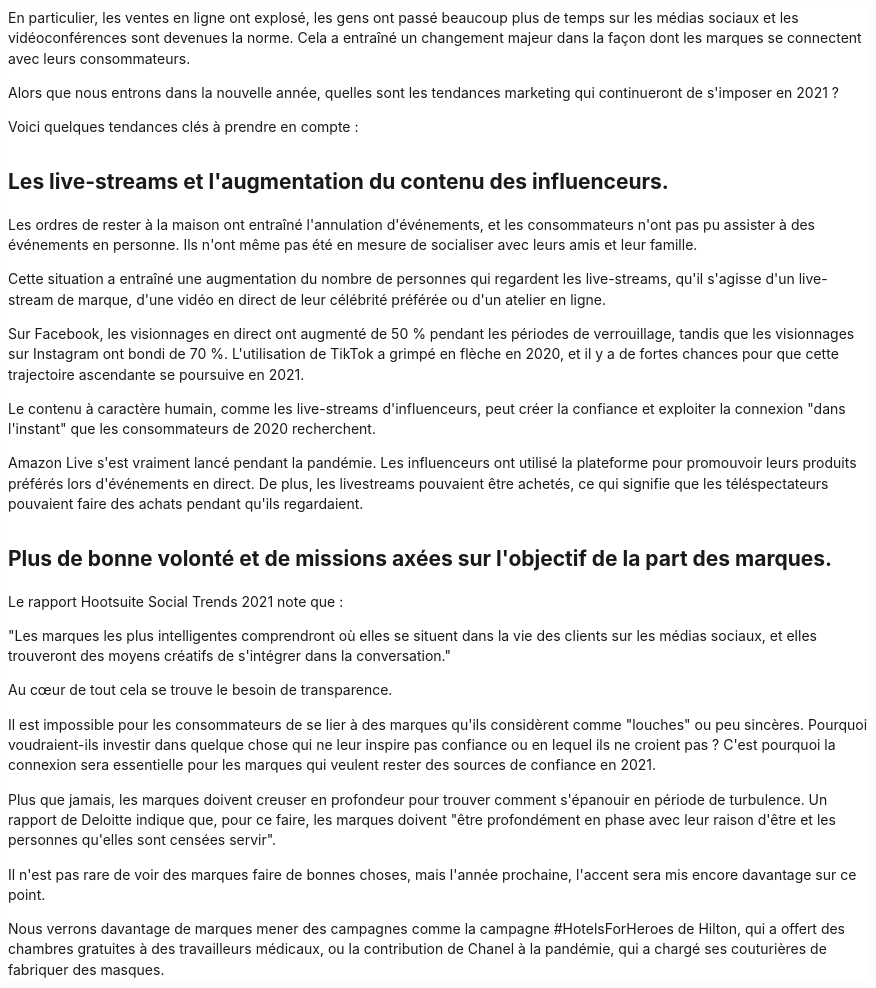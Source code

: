 En particulier, les ventes en ligne ont explosé, les gens ont passé beaucoup plus de temps sur les médias sociaux et les vidéoconférences sont devenues la norme. Cela a entraîné un changement majeur dans la façon dont les marques se connectent avec leurs consommateurs.

Alors que nous entrons dans la nouvelle année, quelles sont les tendances marketing qui continueront de s'imposer en 2021 ?

Voici quelques tendances clés à prendre en compte :

## Les live-streams et l'augmentation du contenu des influenceurs.

Les ordres de rester à la maison ont entraîné l'annulation d'événements, et les consommateurs n'ont pas pu assister à des événements en personne. Ils n'ont même pas été en mesure de socialiser avec leurs amis et leur famille.

Cette situation a entraîné une augmentation du nombre de personnes qui regardent les live-streams, qu'il s'agisse d'un live-stream de marque, d'une vidéo en direct de leur célébrité préférée ou d'un atelier en ligne.

Sur Facebook, les visionnages en direct ont augmenté de 50 % pendant les périodes de verrouillage, tandis que les visionnages sur Instagram ont bondi de 70 %. L'utilisation de TikTok a grimpé en flèche en 2020, et il y a de fortes chances pour que cette trajectoire ascendante se poursuive en 2021.

Le contenu à caractère humain, comme les live-streams d'influenceurs, peut créer la confiance et exploiter la connexion "dans l'instant" que les consommateurs de 2020 recherchent.

Amazon Live s'est vraiment lancé pendant la pandémie. Les influenceurs ont utilisé la plateforme pour promouvoir leurs produits préférés lors d'événements en direct. De plus, les livestreams pouvaient être achetés, ce qui signifie que les téléspectateurs pouvaient faire des achats pendant qu'ils regardaient.

## Plus de bonne volonté et de missions axées sur l'objectif de la part des marques.

Le rapport Hootsuite Social Trends 2021 note que :

"Les marques les plus intelligentes comprendront où elles se situent dans la vie des clients sur les médias sociaux, et elles trouveront des moyens créatifs de s'intégrer dans la conversation."

Au cœur de tout cela se trouve le besoin de transparence.

Il est impossible pour les consommateurs de se lier à des marques qu'ils considèrent comme "louches" ou peu sincères. Pourquoi voudraient-ils investir dans quelque chose qui ne leur inspire pas confiance ou en lequel ils ne croient pas ? C'est pourquoi la connexion sera essentielle pour les marques qui veulent rester des sources de confiance en 2021.

Plus que jamais, les marques doivent creuser en profondeur pour trouver comment s'épanouir en période de turbulence. Un rapport de Deloitte indique que, pour ce faire, les marques doivent "être profondément en phase avec leur raison d'être et les personnes qu'elles sont censées servir".

Il n'est pas rare de voir des marques faire de bonnes choses, mais l'année prochaine, l'accent sera mis encore davantage sur ce point.

Nous verrons davantage de marques mener des campagnes comme la campagne #HotelsForHeroes de Hilton, qui a offert des chambres gratuites à des travailleurs médicaux, ou la contribution de Chanel à la pandémie, qui a chargé ses couturières de fabriquer des masques.
